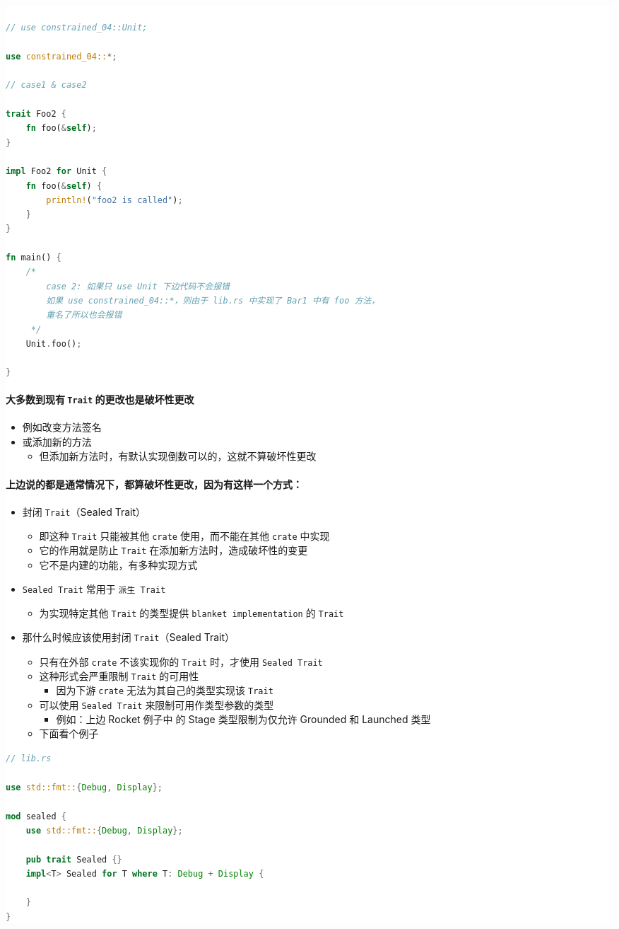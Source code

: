 ```rust

// use constrained_04::Unit;

use constrained_04::*;

// case1 & case2

trait Foo2 {
    fn foo(&self);
}

impl Foo2 for Unit {
    fn foo(&self) {
        println!("foo2 is called");
    }
}

fn main() {
    /*
        case 2: 如果只 use Unit 下边代码不会报错
        如果 use constrained_04::*，则由于 lib.rs 中实现了 Bar1 中有 foo 方法，
        重名了所以也会报错
     */
    Unit.foo();

}
```

#### 大多数到现有 `Trait` 的更改也是破坏性更改
* 例如改变方法签名
* 或添加新的方法
  * 但添加新方法时，有默认实现倒数可以的，这就不算破坏性更改
  

#### 上边说的都是通常情况下，都算破坏性更改，因为有这样一个方式：
* 封闭 `Trait`（Sealed Trait）
  * 即这种 `Trait` 只能被其他 `crate` 使用，而不能在其他 `crate` 中实现
  * 它的作用就是防止 `Trait` 在添加新方法时，造成破坏性的变更
  * 它不是内建的功能，有多种实现方式
  
* `Sealed Trait` 常用于 `派生 Trait`
  * 为实现特定其他 `Trait` 的类型提供 `blanket implementation` 的 `Trait`
  
* 那什么时候应该使用封闭 `Trait`（Sealed Trait）
  * 只有在外部 `crate` 不该实现你的 `Trait` 时，才使用 `Sealed Trait`
  * 这种形式会严重限制 `Trait` 的可用性
    * 因为下游 `crate` 无法为其自己的类型实现该 `Trait`
  * 可以使用 `Sealed Trait` 来限制可用作类型参数的类型
    * 例如：上边 Rocket 例子中 的 Stage 类型限制为仅允许 Grounded 和 Launched 类型
  * 下面看个例子
  
```rust
// lib.rs

use std::fmt::{Debug, Display};

mod sealed {
    use std::fmt::{Debug, Display};

    pub trait Sealed {}
    impl<T> Sealed for T where T: Debug + Display {
        
    }
}

```